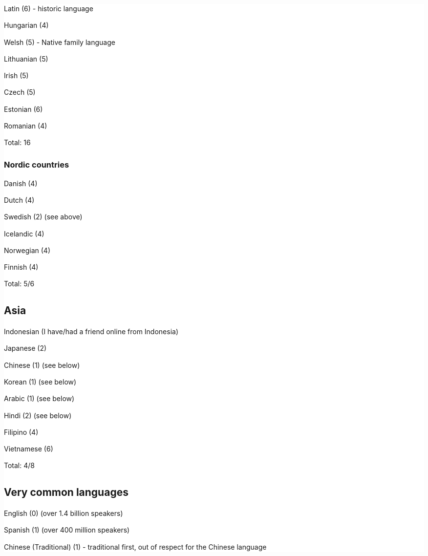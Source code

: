 Latin (6) - historic language

Hungarian (4)

Welsh (5) - Native family language

Lithuanian (5)

Irish (5)

Czech (5)

Estonian (6)

Romanian (4)

Total: 16

### Nordic countries

Danish (4)

Dutch (4)

Swedish (2) (see above)

Icelandic (4)

Norwegian (4)

Finnish (4)

Total: 5/6

## Asia

Indonesian (I have/had a friend online from Indonesia)

Japanese (2)

Chinese (1) (see below)

Korean (1) (see below)

Arabic (1) (see below)

Hindi (2) (see below)

Filipino (4)

Vietnamese (6)

Total: 4/8

## Very common languages

English (0) (over 1.4 billion speakers)

Spanish (1) (over 400 million speakers)

Chinese (Traditional) (1) - traditional first, out of respect for the Chinese language
